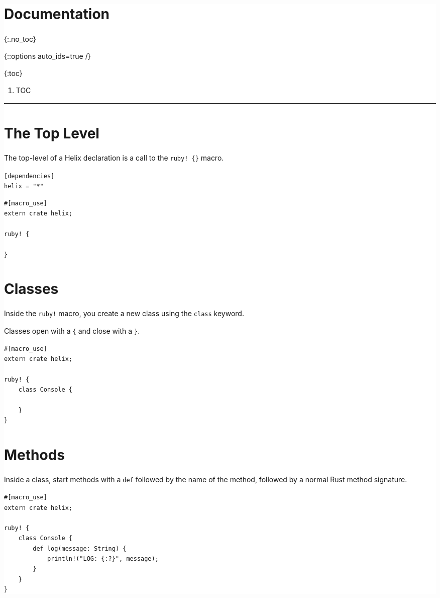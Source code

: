 # Documentation
{:.no_toc}

{::options auto_ids=true /}

{:toc}
1. TOC

---

# The Top Level

The top-level of a Helix declaration is a call to the `ruby! {}` macro.

```{Cargo.toml}ini
[dependencies]
helix = "*"
```

```{src/lib.rs}rust
#[macro_use]
extern crate helix;

ruby! {

}
```

# Classes

Inside the `ruby!` macro, you create a new class using the `class` keyword.

Classes open with a `{` and close with a `}`.

```{src/lib.rs}rust
#[macro_use]
extern crate helix;

ruby! {
    class Console {

    }
}
```

# Methods

Inside a class, start methods with a `def` followed by the name of the method,
followed by a normal Rust method signature.

```{src/lib.rs}rust
#[macro_use]
extern crate helix;

ruby! {
    class Console {
        def log(message: String) {
            println!("LOG: {:?}", message);
        }
    }
}
```
